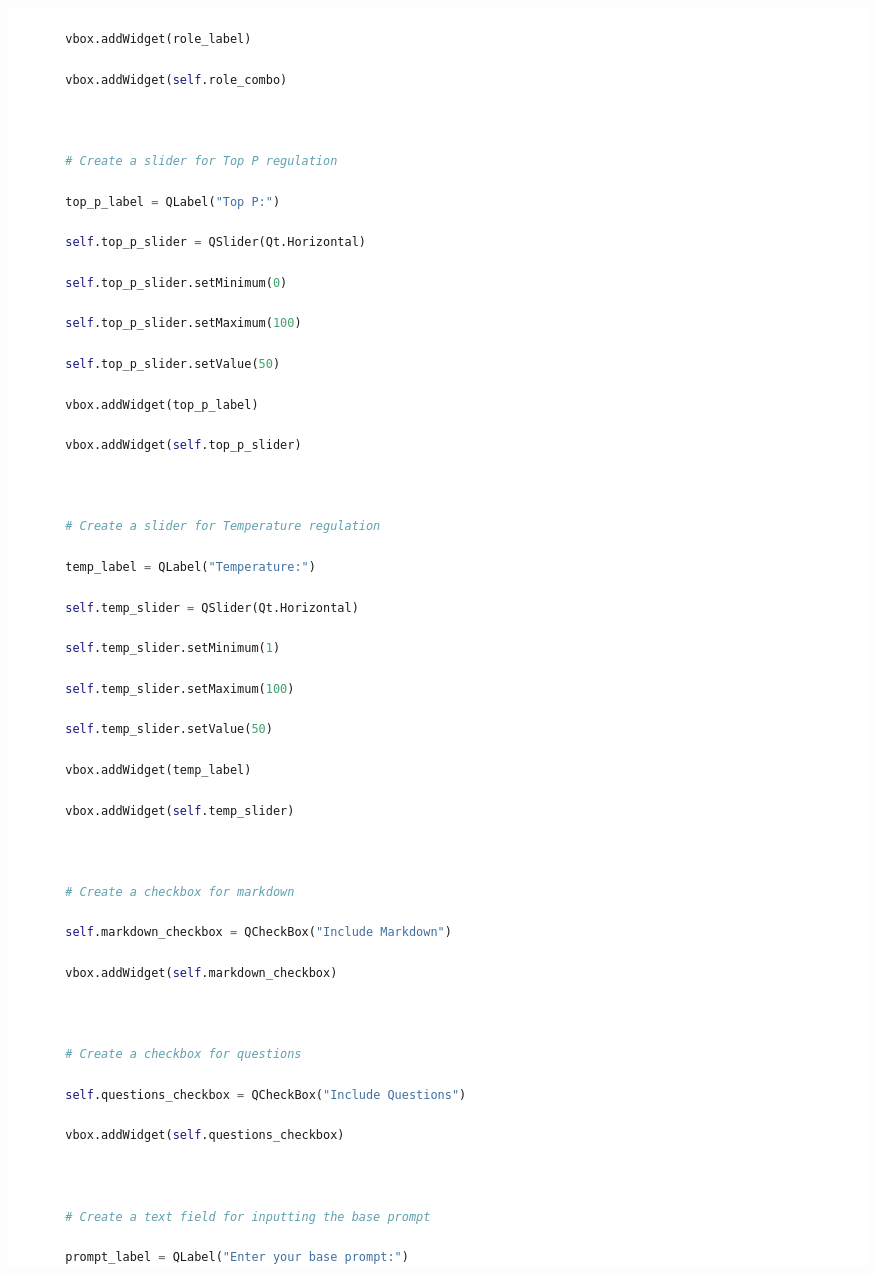 ```python

        vbox.addWidget(role_label)

        vbox.addWidget(self.role_combo)



        # Create a slider for Top P regulation

        top_p_label = QLabel("Top P:")

        self.top_p_slider = QSlider(Qt.Horizontal)

        self.top_p_slider.setMinimum(0)

        self.top_p_slider.setMaximum(100)

        self.top_p_slider.setValue(50)

        vbox.addWidget(top_p_label)

        vbox.addWidget(self.top_p_slider)



        # Create a slider for Temperature regulation

        temp_label = QLabel("Temperature:")

        self.temp_slider = QSlider(Qt.Horizontal)

        self.temp_slider.setMinimum(1)

        self.temp_slider.setMaximum(100)

        self.temp_slider.setValue(50)

        vbox.addWidget(temp_label)

        vbox.addWidget(self.temp_slider)



        # Create a checkbox for markdown

        self.markdown_checkbox = QCheckBox("Include Markdown")

        vbox.addWidget(self.markdown_checkbox)



        # Create a checkbox for questions

        self.questions_checkbox = QCheckBox("Include Questions")

        vbox.addWidget(self.questions_checkbox)



        # Create a text field for inputting the base prompt

        prompt_label = QLabel("Enter your base prompt:")

```